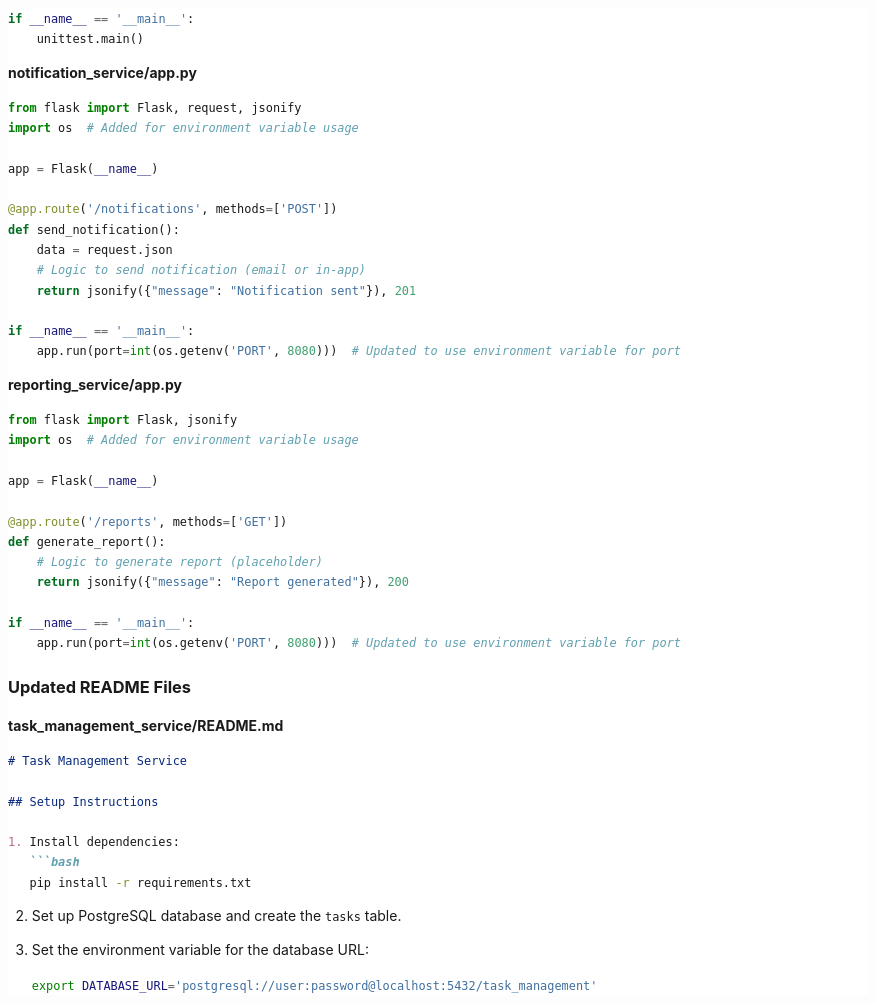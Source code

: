 ```python
if __name__ == '__main__':
    unittest.main()
```

**notification_service/app.py**
```python
from flask import Flask, request, jsonify
import os  # Added for environment variable usage

app = Flask(__name__)

@app.route('/notifications', methods=['POST'])
def send_notification():
    data = request.json
    # Logic to send notification (email or in-app)
    return jsonify({"message": "Notification sent"}), 201

if __name__ == '__main__':
    app.run(port=int(os.getenv('PORT', 8080)))  # Updated to use environment variable for port
```

**reporting_service/app.py**
```python
from flask import Flask, jsonify
import os  # Added for environment variable usage

app = Flask(__name__)

@app.route('/reports', methods=['GET'])
def generate_report():
    # Logic to generate report (placeholder)
    return jsonify({"message": "Report generated"}), 200

if __name__ == '__main__':
    app.run(port=int(os.getenv('PORT', 8080)))  # Updated to use environment variable for port
```

### Updated README Files

**task_management_service/README.md**
```markdown
# Task Management Service

## Setup Instructions

1. Install dependencies:
   ```bash
   pip install -r requirements.txt
   ```

2. Set up PostgreSQL database and create the `tasks` table.

3. Set the environment variable for the database URL:
   ```bash
   export DATABASE_URL='postgresql://user:password@localhost:5432/task_management'
   ```
